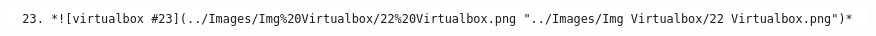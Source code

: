       23. *![virtualbox #23](../Images/Img%20Virtualbox/22%20Virtualbox.png "../Images/Img Virtualbox/22 Virtualbox.png")*

